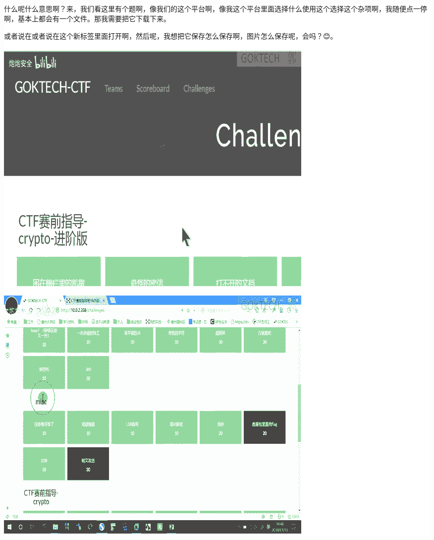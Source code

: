 什么呢什么意思啊？来，我们看这里有个题啊，像我们的这个平台啊，像我这个平台里面选择什么使用这个选择这个杂项啊，我随便点一停啊，基本上都会有一个文件。那我需要把它下载下来。

或者说在或者说在这个新标签里面打开啊，然后呢，我想把它保存怎么保存啊，图片怎么保存呢，会吗？😊。

![](img/e653577dfee86da28bdf170ba8b40ec5_15.png)

![](img/e653577dfee86da28bdf170ba8b40ec5_16.png)
